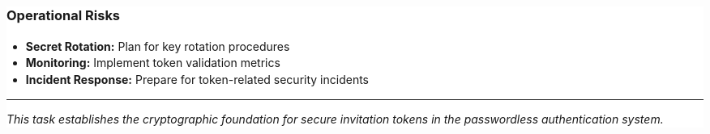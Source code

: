 ### Operational Risks
- **Secret Rotation:** Plan for key rotation procedures
- **Monitoring:** Implement token validation metrics
- **Incident Response:** Prepare for token-related security incidents

---

*This task establishes the cryptographic foundation for secure invitation tokens in the passwordless authentication system.*
